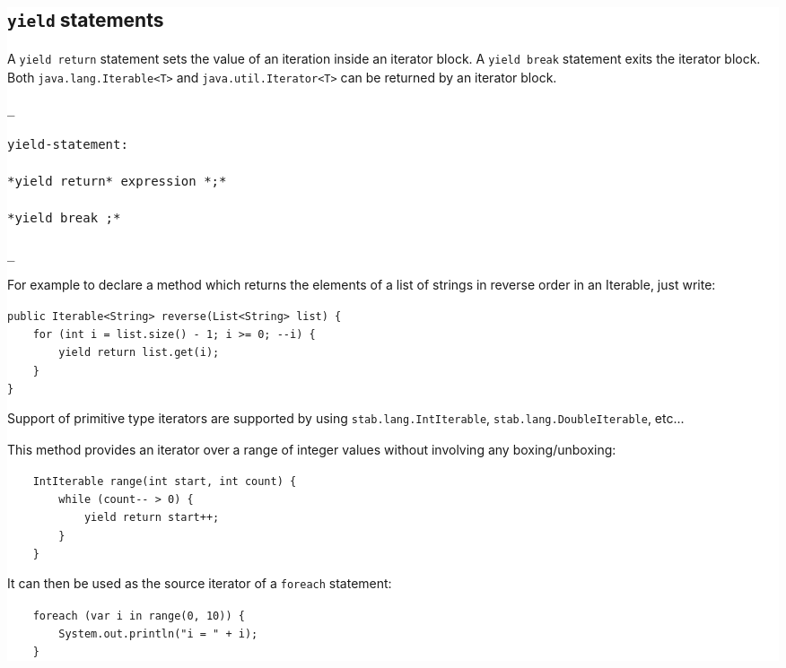 ```
```
## `yield` statements ##
A `yield return` statement sets the value of an iteration inside an iterator block. A `yield break` statement exits the iterator block. Both `java.lang.Iterable<T>` and `java.util.Iterator<T>` can be returned by an iterator block.
<pre>_<br>
yield-statement:<br>
*yield return* expression *;*<br>
*yield break ;*<br>
_</pre>

For example to declare a method which returns the elements of a list of strings in reverse order in an Iterable, just write:
```
public Iterable<String> reverse(List<String> list) {
    for (int i = list.size() - 1; i >= 0; --i) {
        yield return list.get(i);
    }
}
```

Support of primitive type iterators are supported by using `stab.lang.IntIterable`, `stab.lang.DoubleIterable`, etc...

This method provides an iterator over a range of integer values without involving any boxing/unboxing:
```
    IntIterable range(int start, int count) {
        while (count-- > 0) {
            yield return start++;
        }
    }
```

It can then be used as the source iterator of a `foreach` statement:
```
    foreach (var i in range(0, 10)) {
        System.out.println("i = " + i);
    }
```